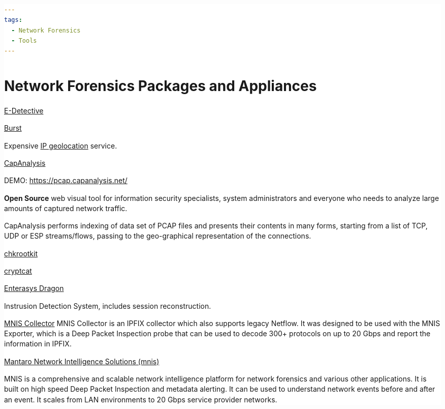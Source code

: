 ```yaml
---
tags:
  - Network Forensics
  - Tools
---
```

# Network Forensics Packages and Appliances

[E-Detective](https://www.edecision4u.com/)



[Burst](http://www.burstmedia.com/release/advertisers/geo_faq.htm)

Expensive [IP geolocation](ip_geolocation.md) service.



[CapAnalysis](https://www.capanalysis.net/ca/)

DEMO: <https://pcap.capanalysis.net/>

**Open Source** web visual tool for information security specialists,
system administrators and everyone who needs to analyze large amounts of
captured network traffic.

CapAnalysis performs indexing of data set of PCAP files and presents
their contents in many forms, starting from a list of TCP, UDP or ESP
streams/flows, passing to the geo-graphical representation of the
connections.



[chkrootkit](http://www.chkrootkit.org)



[cryptcat](http://farm9.org/Cryptcat/)



[Enterasys Dragon](https://www.extremenetworks.com/)

Instrusion Detection System, includes session reconstruction.



[MNIS Collector](https://www.mantaro.com)
MNIS Collector is an IPFIX collector which also supports legacy Netflow.
It was designed to be used with the MNIS Exporter, which is a Deep
Packet Inspection probe that can be used to decode 300+ protocols on up
to 20 Gbps and report the information in IPFIX.



[Mantaro Network Intelligence Solutions (mnis)](https://www.mantaro.com)

MNIS is a comprehensive and scalable network intelligence platform for
network forensics and various other applications. It is built on high
speed Deep Packet Inspection and metadata alerting. It can be used to
understand network events before and after an event. It scales from LAN
environments to 20 Gbps service provider networks.

